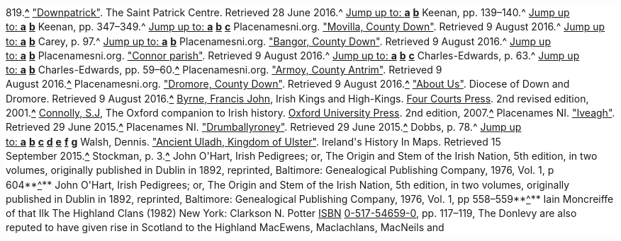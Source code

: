 819.**[^](https://en.wikipedia.org/wiki/Ulaid#cite_ref-SPC_74-0)** ["Downpatrick"](http://www.saintpatrickcentre.com/news/downpatrick/#). The Saint Patrick Centre. Retrieved 28 June 2016.^ [Jump up to: **a**](https://en.wikipedia.org/wiki/Ulaid#cite_ref-Keenan139-40_75-0) **[b](https://en.wikipedia.org/wiki/Ulaid#cite_ref-Keenan139-40_75-1)** Keenan, pp. 139–140.^ [Jump up to: **a**](https://en.wikipedia.org/wiki/Ulaid#cite_ref-Keenan347-9_76-0) **[b](https://en.wikipedia.org/wiki/Ulaid#cite_ref-Keenan347-9_76-1)** Keenan, pp. 347–349.^ [Jump up to: **a**](https://en.wikipedia.org/wiki/Ulaid#cite_ref-PlaceNamesMovilla_77-0) **[b](https://en.wikipedia.org/wiki/Ulaid#cite_ref-PlaceNamesMovilla_77-1)** **[c](https://en.wikipedia.org/wiki/Ulaid#cite_ref-PlaceNamesMovilla_77-2)** Placenamesni.org. ["Movilla, County Down"](http://www.placenamesni.org/resultdetails.php?entry=6801). Retrieved 9 August 2016.^ [Jump up to: **a**](https://en.wikipedia.org/wiki/Ulaid#cite_ref-Carey97_78-0) **[b](https://en.wikipedia.org/wiki/Ulaid#cite_ref-Carey97_78-1)** Carey, p. 97.^ [Jump up to: **a**](https://en.wikipedia.org/wiki/Ulaid#cite_ref-PlaceNamesBangor_79-0) **[b](https://en.wikipedia.org/wiki/Ulaid#cite_ref-PlaceNamesBangor_79-1)** Placenamesni.org. ["Bangor, County Down"](http://www.placenamesni.org/resultdetails.php?entry=17106). Retrieved 9 August 2016.^ [Jump up to: **a**](https://en.wikipedia.org/wiki/Ulaid#cite_ref-PlaceNamesConnor_80-0) **[b](https://en.wikipedia.org/wiki/Ulaid#cite_ref-PlaceNamesConnor_80-1)** Placenamesni.org. ["Connor parish"](http://www.placenamesni.org/resultdetails.php?entry=16927). Retrieved 9 August 2016.^ [Jump up to: **a**](https://en.wikipedia.org/wiki/Ulaid#cite_ref-Edwards63_81-0) **[b](https://en.wikipedia.org/wiki/Ulaid#cite_ref-Edwards63_81-1)** **[c](https://en.wikipedia.org/wiki/Ulaid#cite_ref-Edwards63_81-2)** Charles-Edwards, p. 63.^ [Jump up to: **a**](https://en.wikipedia.org/wiki/Ulaid#cite_ref-Charles-Edwards59-60_82-0) **[b](https://en.wikipedia.org/wiki/Ulaid#cite_ref-Charles-Edwards59-60_82-1)** Charles-Edwards, pp. 59–60.**[^](https://en.wikipedia.org/wiki/Ulaid#cite_ref-PlaceNamesArmoy_83-0)** Placenamesni.org. ["Armoy, County Antrim"](http://www.placenamesni.org/resultdetails.php?entry=15890). Retrieved 9 August 2016.**[^](https://en.wikipedia.org/wiki/Ulaid#cite_ref-PlaceNamesDromore_84-0)** Placenamesni.org. ["Dromore, County Down"](http://www.placenamesni.org/resultdetails.php?entry=11375). Retrieved 9 August 2016.**[^](https://en.wikipedia.org/wiki/Ulaid#cite_ref-Dromore_Cathedral_85-0)** ["About Us"](http://www.downanddromore.org/pages/diocesan-info/dromore-cathedral#.V6npsjX6k-1). Diocese of Down and Dromore. Retrieved 9 August 2016.**[^](https://en.wikipedia.org/wiki/Ulaid#cite_ref-86)** [Byrne, Francis John](https://en.wikipedia.org/wiki/Francis_John_Byrne), Irish Kings and High-Kings. [Four Courts Press](https://en.wikipedia.org/wiki/Four_Courts_Press). 2nd revised edition, 2001.**[^](https://en.wikipedia.org/wiki/Ulaid#cite_ref-87)** [Connolly, S.J](https://en.wikipedia.org/w/index.php?title=Connolly,_S.J&action=edit&redlink=1), The Oxford companion to Irish history. [Oxford University Press](https://en.wikipedia.org/wiki/Oxford_University_Press). 2nd edition, 2007.**[^](https://en.wikipedia.org/wiki/Ulaid#cite_ref-Iveagh_88-0)** Placenames NI. ["Iveagh"](http://www.placenamesni.org/resultdetails.php?entry=17705). Retrieved 29 June 2015.**[^](https://en.wikipedia.org/wiki/Ulaid#cite_ref-Drumballyroney_89-0)** Placenames NI. ["Drumballyroney"](http://www.placenamesni.org/resultdetails.php?entry=17600). Retrieved 29 June 2015.**[^](https://en.wikipedia.org/wiki/Ulaid#cite_ref-Dobbs78_90-0)** Dobbs, p. 78.^ [Jump up to: **a**](https://en.wikipedia.org/wiki/Ulaid#cite_ref-IHiMUlaid_91-0) **[b](https://en.wikipedia.org/wiki/Ulaid#cite_ref-IHiMUlaid_91-1)** **[c](https://en.wikipedia.org/wiki/Ulaid#cite_ref-IHiMUlaid_91-2)** **[d](https://en.wikipedia.org/wiki/Ulaid#cite_ref-IHiMUlaid_91-3)** **[e](https://en.wikipedia.org/wiki/Ulaid#cite_ref-IHiMUlaid_91-4)** **[f](https://en.wikipedia.org/wiki/Ulaid#cite_ref-IHiMUlaid_91-5)** **[g](https://en.wikipedia.org/wiki/Ulaid#cite_ref-IHiMUlaid_91-6)** Walsh, Dennis. ["Ancient Uladh, Kingdom of Ulster"](http://www.rootsweb.ancestry.com/~irlkik/ihm/ulster.htm). Ireland's History In Maps. Retrieved 15 September 2015.**[^](https://en.wikipedia.org/wiki/Ulaid#cite_ref-DownArdsPg3_92-0)** Stockman, p. 3.**[^](https://en.wikipedia.org/wiki/Ulaid#cite_ref-93)** John O'Hart, Irish Pedigrees; or, The Origin and Stem of the Irish Nation, 5th edition, in two volumes, originally published in Dublin in 1892, reprinted, Baltimore: Genealogical Publishing Company, 1976, Vol. 1, p 604**[^](https://en.wikipedia.org/wiki/Ulaid#cite_ref-94)** John O'Hart, Irish Pedigrees; or, The Origin and Stem of the Irish Nation, 5th edition, in two volumes, originally published in Dublin in 1892, reprinted, Baltimore: Genealogical Publishing Company, 1976, Vol. 1, pp 558–559**[^](https://en.wikipedia.org/wiki/Ulaid#cite_ref-95)** Iain Moncreiffe of that Ilk The Highland Clans (1982) New York: Clarkson N. Potter [ISBN](https://en.wikipedia.org/wiki/ISBN_(identifier)) [0-517-54659-0](https://en.wikipedia.org/wiki/Special:BookSources/0-517-54659-0), pp. 117–119, The Donlevy are also reputed to have given rise in Scotland to the Highland MacEwens, Maclachlans, MacNeils and 